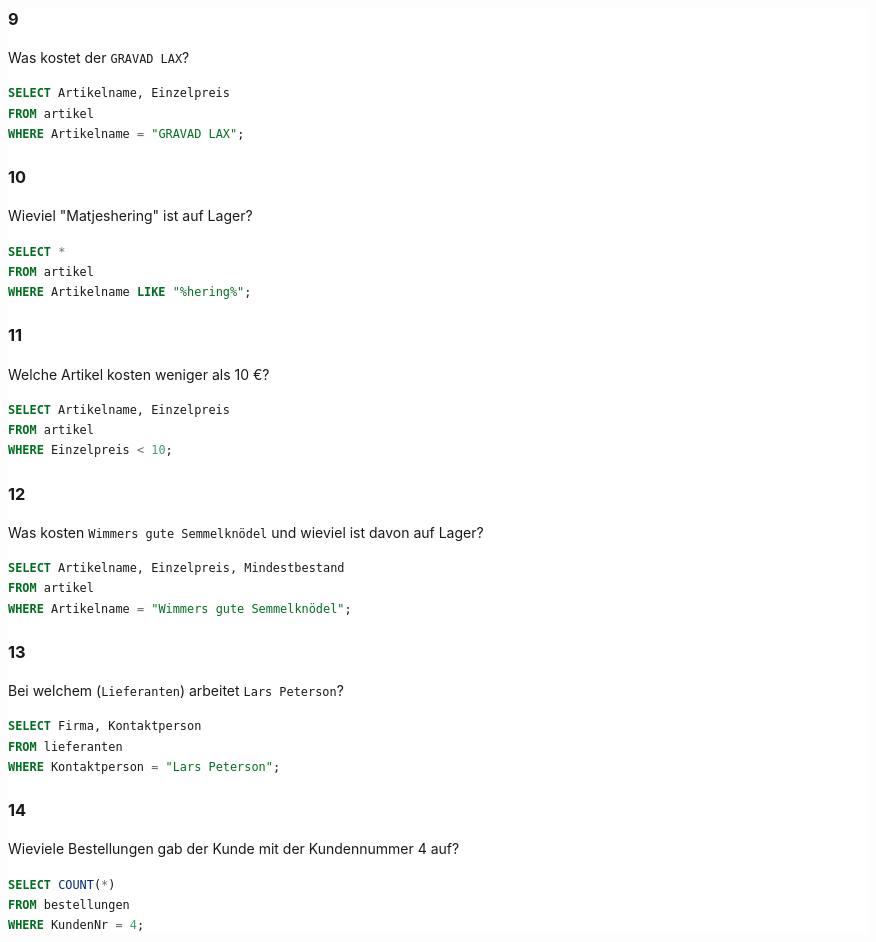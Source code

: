 ### 9

Was kostet der `GRAVAD LAX`?

```sql
SELECT Artikelname, Einzelpreis
FROM artikel
WHERE Artikelname = "GRAVAD LAX";
```

### 10

Wieviel "Matjeshering" ist auf Lager?

```sql
SELECT *
FROM artikel
WHERE Artikelname LIKE "%hering%";
```

### 11

Welche Artikel kosten weniger als 10 €?

```sql
SELECT Artikelname, Einzelpreis
FROM artikel
WHERE Einzelpreis < 10;
```

### 12

Was kosten `Wimmers gute Semmelknödel` und wieviel ist davon auf Lager?

```sql
SELECT Artikelname, Einzelpreis, Mindestbestand
FROM artikel
WHERE Artikelname = "Wimmers gute Semmelknödel";
```

### 13

Bei welchem (`Lieferanten`) arbeitet `Lars Peterson`?

```sql
SELECT Firma, Kontaktperson
FROM lieferanten
WHERE Kontaktperson = "Lars Peterson";
```

### 14

Wieviele Bestellungen gab der Kunde mit der Kundennummer 4 auf?

```sql
SELECT COUNT(*) 
FROM bestellungen 
WHERE KundenNr = 4;
```

